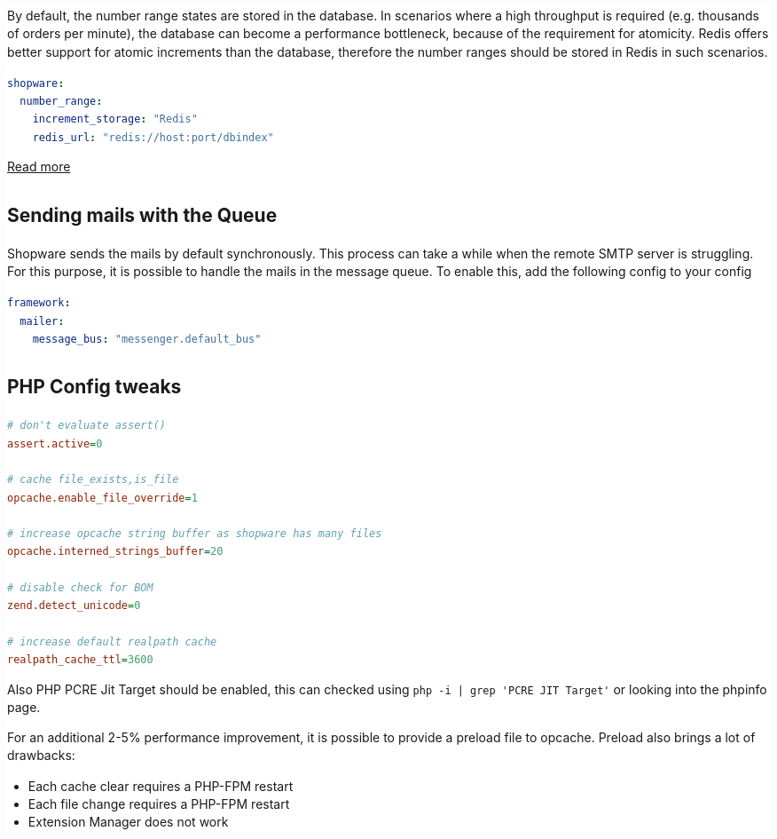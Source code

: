 By default, the number range states are stored in the database.
In scenarios where a high throughput is required (e.g. thousands of orders per minute), the database can become a performance bottleneck, because of the requirement for atomicity.
Redis offers better support for atomic increments than the database, therefore the number ranges should be stored in Redis in such scenarios.

```yaml
shopware:
  number_range:
    increment_storage: "Redis"
    redis_url: "redis://host:port/dbindex"
```

[Read more](../performance/number-ranges)

## Sending mails with the Queue

Shopware sends the mails by default synchronously. This process can take a while when the remote SMTP server is struggling. For this purpose, it is possible to handle the mails in the message queue. To enable this, add the following config to your config

```yaml
framework:
  mailer:
    message_bus: "messenger.default_bus"
```

## PHP Config tweaks

```ini
# don't evaluate assert()
assert.active=0

# cache file_exists,is_file
opcache.enable_file_override=1

# increase opcache string buffer as shopware has many files
opcache.interned_strings_buffer=20

# disable check for BOM
zend.detect_unicode=0

# increase default realpath cache
realpath_cache_ttl=3600
```

Also PHP PCRE Jit Target should be enabled, this can checked using `php -i | grep 'PCRE JIT Target'` or looking into the phpinfo page.

For an additional 2-5% performance improvement, it is possible to provide a preload file to opcache. Preload also brings a lot of drawbacks:

- Each cache clear requires a PHP-FPM restart
- Each file change requires a PHP-FPM restart
- Extension Manager does not work
